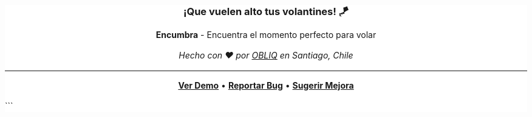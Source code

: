 
<div align="center">

### ¡Que vuelen alto tus volantines! 🪁

**Encumbra** - Encuentra el momento perfecto para volar

_Hecho con ❤️ por [OBLIQ](https://obliq.kthcsk.me) en Santiago, Chile_

---

**[Ver Demo](https://encumbra.vercel.app)** • **[Reportar Bug](https://github.com/imkath/encumbra/issues)** • **[Sugerir Mejora](https://encumbra.vercel.app#footer)**

</div>
```
